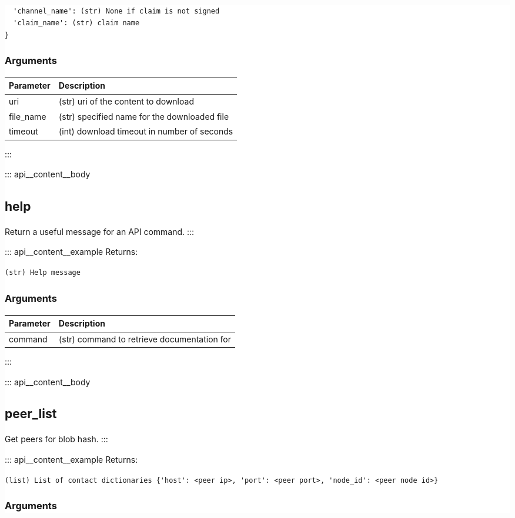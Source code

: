 ```
  'channel_name': (str) None if claim is not signed
  'claim_name': (str) claim name
}
```

### Arguments

| Parameter   | Description                                  |
|:------------|:---------------------------------------------|
| uri         | (str) uri of the content to download         |
| file_name   | (str) specified name for the downloaded file |
| timeout     | (int) download timeout in number of seconds  |
:::



::: api__content__body
## help

Return a useful message for an API command.
:::

::: api__content__example
Returns:

```
(str) Help message
```

### Arguments

| Parameter   | Description                                 |
|:------------|:--------------------------------------------|
| command     | (str) command to retrieve documentation for |
:::



::: api__content__body
## peer_list

Get peers for blob hash.
:::

::: api__content__example
Returns:

```
(list) List of contact dictionaries {'host': <peer ip>, 'port': <peer port>, 'node_id': <peer node id>}
```

### Arguments
